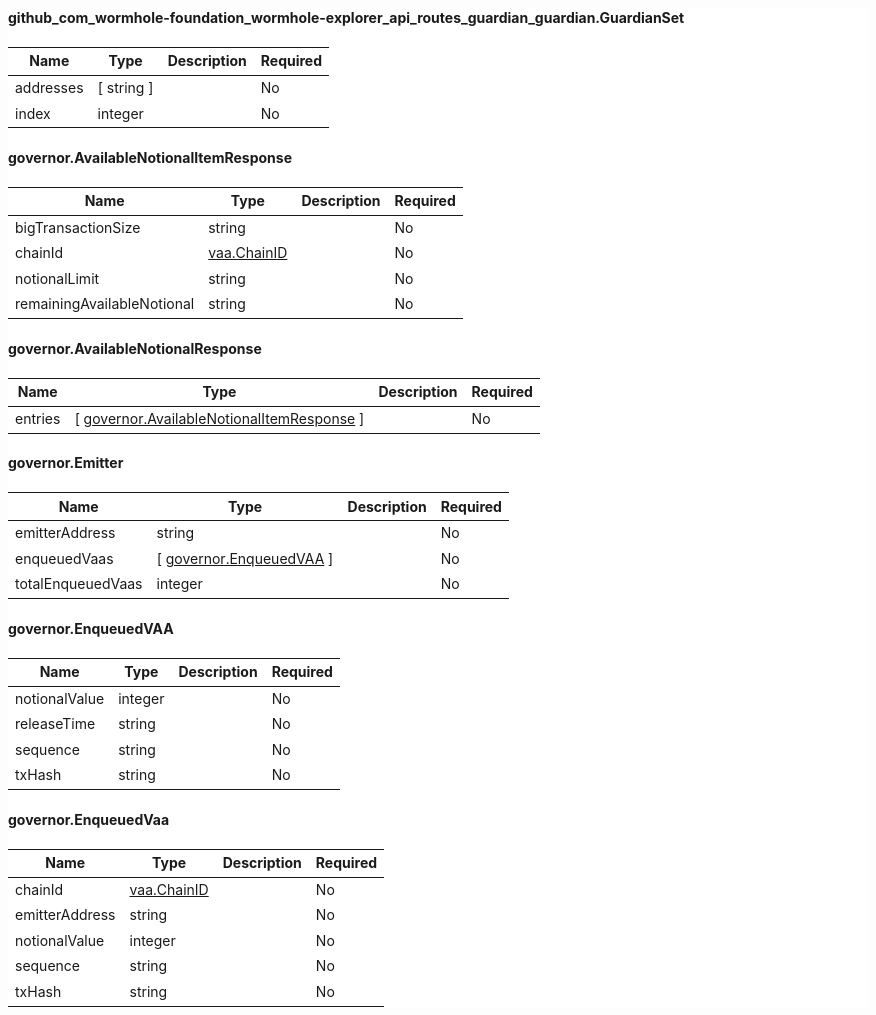 #### github_com_wormhole-foundation_wormhole-explorer_api_routes_guardian_guardian.GuardianSet

| Name | Type | Description | Required |
| ---- | ---- | ----------- | -------- |
| addresses | [ string ] |  | No |
| index | integer |  | No |

#### governor.AvailableNotionalItemResponse

| Name | Type | Description | Required |
| ---- | ---- | ----------- | -------- |
| bigTransactionSize | string |  | No |
| chainId | [vaa.ChainID](#vaachainid) |  | No |
| notionalLimit | string |  | No |
| remainingAvailableNotional | string |  | No |

#### governor.AvailableNotionalResponse

| Name | Type | Description | Required |
| ---- | ---- | ----------- | -------- |
| entries | [ [governor.AvailableNotionalItemResponse](#governoravailablenotionalitemresponse) ] |  | No |

#### governor.Emitter

| Name | Type | Description | Required |
| ---- | ---- | ----------- | -------- |
| emitterAddress | string |  | No |
| enqueuedVaas | [ [governor.EnqueuedVAA](#governorenqueuedvaa) ] |  | No |
| totalEnqueuedVaas | integer |  | No |

#### governor.EnqueuedVAA

| Name | Type | Description | Required |
| ---- | ---- | ----------- | -------- |
| notionalValue | integer |  | No |
| releaseTime | string |  | No |
| sequence | string |  | No |
| txHash | string |  | No |

#### governor.EnqueuedVaa

| Name | Type | Description | Required |
| ---- | ---- | ----------- | -------- |
| chainId | [vaa.ChainID](#vaachainid) |  | No |
| emitterAddress | string |  | No |
| notionalValue | integer |  | No |
| sequence | string |  | No |
| txHash | string |  | No |

